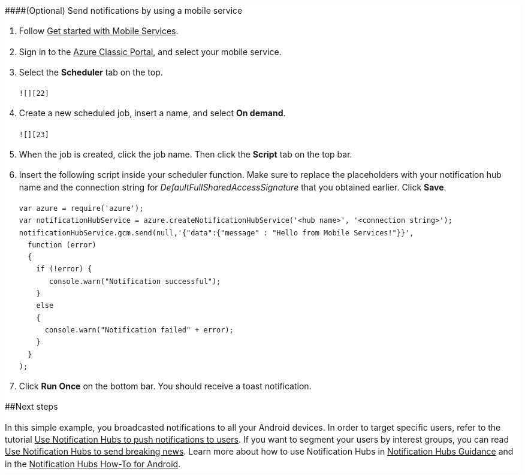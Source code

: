 ####(Optional) Send notifications by using a mobile service

1. Follow [Get started with Mobile Services].

1. Sign in to the [Azure Classic Portal], and select your mobile service.

2. Select the **Scheduler** tab on the top.

       ![][22]

3. Create a new scheduled job, insert a name, and select **On demand**.

       ![][23]

4. When the job is created, click the job name. Then click the **Script** tab on the top bar.

5. Insert the following script inside your scheduler function. Make sure to replace the placeholders with your notification hub name and the connection string for *DefaultFullSharedAccessSignature* that you obtained earlier. Click **Save**.

    ```
    var azure = require('azure');
    var notificationHubService = azure.createNotificationHubService('<hub name>', '<connection string>');
    notificationHubService.gcm.send(null,'{"data":{"message" : "Hello from Mobile Services!"}}',
      function (error)
      {
        if (!error) {
           console.warn("Notification successful");
        }
        else
        {
          console.warn("Notification failed" + error);
        }
      }
    );
    ```

6. Click **Run Once** on the bottom bar. You should receive a toast notification.

##Next steps

In this simple example, you broadcasted notifications to all your Android devices. In order to target specific users, refer to the tutorial [Use Notification Hubs to push notifications to users]. If you want to segment your users by interest groups, you can read [Use Notification Hubs to send breaking news]. Learn more about how to use Notification Hubs in [Notification Hubs Guidance] and in the [Notification Hubs How-To for Android].


[Enable Google Cloud Messaging]: #register
[Configure your Notification Hub]: #configure-hub
[Connecting your app to the Notification Hub]: #connecting-app
[Run your app with the emulator]: #run-app
[Send notifications from your back-end]: #send
[Next steps]:#next-steps



[11]: ./media/partner-xamarin-notification-hubs-android-get-started/notification-hub-configure-android.png

[13]: ./media/partner-xamarin-notification-hubs-android-get-started/notification-hub-create-xamarin-android-app1.png
[15]: ./media/partner-xamarin-notification-hubs-android-get-started/notification-hub-create-xamarin-android-app3.png

[18]: ./media/partner-xamarin-notification-hubs-android-get-started/notification-hub-create-android-app7.png
[19]: ./media/partner-xamarin-notification-hubs-android-get-started/notification-hub-create-android-app8.png

[20]: ./media/partner-xamarin-notification-hubs-android-get-started/notification-hub-create-console-app.png
[21]: ./media/partner-xamarin-notification-hubs-android-get-started/notification-hub-android-toast.png
[22]: ./media/partner-xamarin-notification-hubs-android-get-started/notification-hub-scheduler1.png
[23]: ./media/partner-xamarin-notification-hubs-android-get-started/notification-hub-scheduler2.png

[30]: ./media/partner-xamarin-notification-hubs-android-get-started/notification-hubs-debug-hub-gcm.png


[Submit an app page]: http://go.microsoft.com/fwlink/p/?LinkID=266582
[My Applications]: http://go.microsoft.com/fwlink/p/?LinkId=262039
[Live SDK for Windows]: http://go.microsoft.com/fwlink/p/?LinkId=262253
[Get started with Mobile Services]: /documentation/articles/partner-xamarin-mobile-services-android-get-started/#create-new-service
[Azure Classic Portal]: https://manage.windowsazure.cn/
[wns object]: http://go.microsoft.com/fwlink/p/?LinkId=260591
[Notification Hubs Guidance]: http://msdn.microsoft.com/library/jj927170.aspx
[Notification Hubs How-To for Android]: http://msdn.microsoft.com/library/dn282661.aspx

[Use Notification Hubs to push notifications to users]: ./notification-hubs-aspnet-backend-windows-dotnet-wns-notification.md
[Use Notification Hubs to send breaking news]: ./notification-hubs-windows-notification-dotnet-push-xplat-segmented-wns.md
[GCMClient Component page]: http://components.xamarin.com/view/GCMClient
[Xamarin.NotificationHub GitHub page]: https://github.com/SaschaDittmann/Xamarin.NotificationHub
[GitHub]: http://go.microsoft.com/fwlink/p/?LinkId=331329
[Google Cloud Messaging Client Component]: http://components.xamarin.com/view/GCMClient/
[Azure Messaging Component]: http://components.xamarin.com/view/azure-messaging